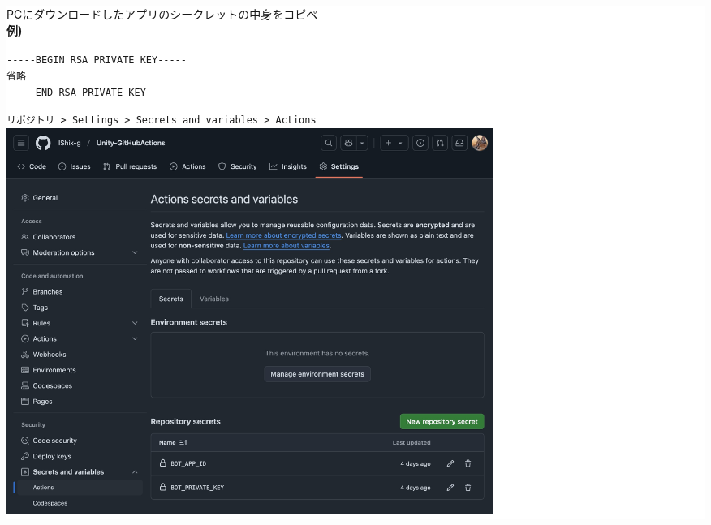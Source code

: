 PCにダウンロードしたアプリのシークレットの中身をコピペ  
**例)**
```
-----BEGIN RSA PRIVATE KEY-----
省略
-----END RSA PRIVATE KEY-----
```

`リポジトリ > Settings > Secrets and variables > Actions`  
<img src="github_app9.jpg" width="600"/>